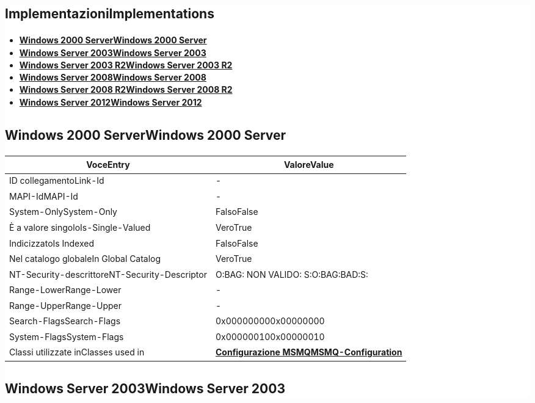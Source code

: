 

## <a name="implementations"></a><span data-ttu-id="3b955-122">Implementazioni</span><span class="sxs-lookup"><span data-stu-id="3b955-122">Implementations</span></span>

-   [<span data-ttu-id="3b955-123">**Windows 2000 Server**</span><span class="sxs-lookup"><span data-stu-id="3b955-123">**Windows 2000 Server**</span></span>](#windows-2000-server)
-   [<span data-ttu-id="3b955-124">**Windows Server 2003**</span><span class="sxs-lookup"><span data-stu-id="3b955-124">**Windows Server 2003**</span></span>](#windows-server-2003)
-   [<span data-ttu-id="3b955-125">**Windows Server 2003 R2**</span><span class="sxs-lookup"><span data-stu-id="3b955-125">**Windows Server 2003 R2**</span></span>](#windows-server-2003-r2)
-   [<span data-ttu-id="3b955-126">**Windows Server 2008**</span><span class="sxs-lookup"><span data-stu-id="3b955-126">**Windows Server 2008**</span></span>](#windows-server-2008)
-   [<span data-ttu-id="3b955-127">**Windows Server 2008 R2**</span><span class="sxs-lookup"><span data-stu-id="3b955-127">**Windows Server 2008 R2**</span></span>](#windows-server-2008-r2)
-   [<span data-ttu-id="3b955-128">**Windows Server 2012**</span><span class="sxs-lookup"><span data-stu-id="3b955-128">**Windows Server 2012**</span></span>](#windows-server-2012)

## <a name="windows-2000-server"></a><span data-ttu-id="3b955-129">Windows 2000 Server</span><span class="sxs-lookup"><span data-stu-id="3b955-129">Windows 2000 Server</span></span>



| <span data-ttu-id="3b955-130">Voce</span><span class="sxs-lookup"><span data-stu-id="3b955-130">Entry</span></span> | <span data-ttu-id="3b955-131">Valore</span><span class="sxs-lookup"><span data-stu-id="3b955-131">Value</span></span> |
|------------------------|--------------------------------------------------------------|
| <span data-ttu-id="3b955-132">ID collegamento</span><span class="sxs-lookup"><span data-stu-id="3b955-132">Link-Id</span></span>                | \-                                                           |
| <span data-ttu-id="3b955-133">MAPI-Id</span><span class="sxs-lookup"><span data-stu-id="3b955-133">MAPI-Id</span></span>                | \-                                                           |
| <span data-ttu-id="3b955-134">System-Only</span><span class="sxs-lookup"><span data-stu-id="3b955-134">System-Only</span></span>            | <span data-ttu-id="3b955-135">Falso</span><span class="sxs-lookup"><span data-stu-id="3b955-135">False</span></span>                                                        |
| <span data-ttu-id="3b955-136">È a valore singolo</span><span class="sxs-lookup"><span data-stu-id="3b955-136">Is-Single-Valued</span></span>       | <span data-ttu-id="3b955-137">Vero</span><span class="sxs-lookup"><span data-stu-id="3b955-137">True</span></span>                                                         |
| <span data-ttu-id="3b955-138">Indicizzato</span><span class="sxs-lookup"><span data-stu-id="3b955-138">Is Indexed</span></span>             | <span data-ttu-id="3b955-139">Falso</span><span class="sxs-lookup"><span data-stu-id="3b955-139">False</span></span>                                                        |
| <span data-ttu-id="3b955-140">Nel catalogo globale</span><span class="sxs-lookup"><span data-stu-id="3b955-140">In Global Catalog</span></span>      | <span data-ttu-id="3b955-141">Vero</span><span class="sxs-lookup"><span data-stu-id="3b955-141">True</span></span>                                                         |
| <span data-ttu-id="3b955-142">NT-Security-descrittore</span><span class="sxs-lookup"><span data-stu-id="3b955-142">NT-Security-Descriptor</span></span> | <span data-ttu-id="3b955-143">O:BAG: NON VALIDO: S:</span><span class="sxs-lookup"><span data-stu-id="3b955-143">O:BAG:BAD:S:</span></span>                                                 |
| <span data-ttu-id="3b955-144">Range-Lower</span><span class="sxs-lookup"><span data-stu-id="3b955-144">Range-Lower</span></span>            | \-                                                           |
| <span data-ttu-id="3b955-145">Range-Upper</span><span class="sxs-lookup"><span data-stu-id="3b955-145">Range-Upper</span></span>            | \-                                                           |
| <span data-ttu-id="3b955-146">Search-Flags</span><span class="sxs-lookup"><span data-stu-id="3b955-146">Search-Flags</span></span>           | <span data-ttu-id="3b955-147">0x00000000</span><span class="sxs-lookup"><span data-stu-id="3b955-147">0x00000000</span></span>                                                   |
| <span data-ttu-id="3b955-148">System-Flags</span><span class="sxs-lookup"><span data-stu-id="3b955-148">System-Flags</span></span>           | <span data-ttu-id="3b955-149">0x00000010</span><span class="sxs-lookup"><span data-stu-id="3b955-149">0x00000010</span></span>                                                   |
| <span data-ttu-id="3b955-150">Classi utilizzate in</span><span class="sxs-lookup"><span data-stu-id="3b955-150">Classes used in</span></span>        | [<span data-ttu-id="3b955-151">**Configurazione MSMQ**</span><span class="sxs-lookup"><span data-stu-id="3b955-151">**MSMQ-Configuration**</span></span>](c-msmqconfiguration.md)<br/> |



## <a name="windows-server-2003"></a><span data-ttu-id="3b955-152">Windows Server 2003</span><span class="sxs-lookup"><span data-stu-id="3b955-152">Windows Server 2003</span></span>
